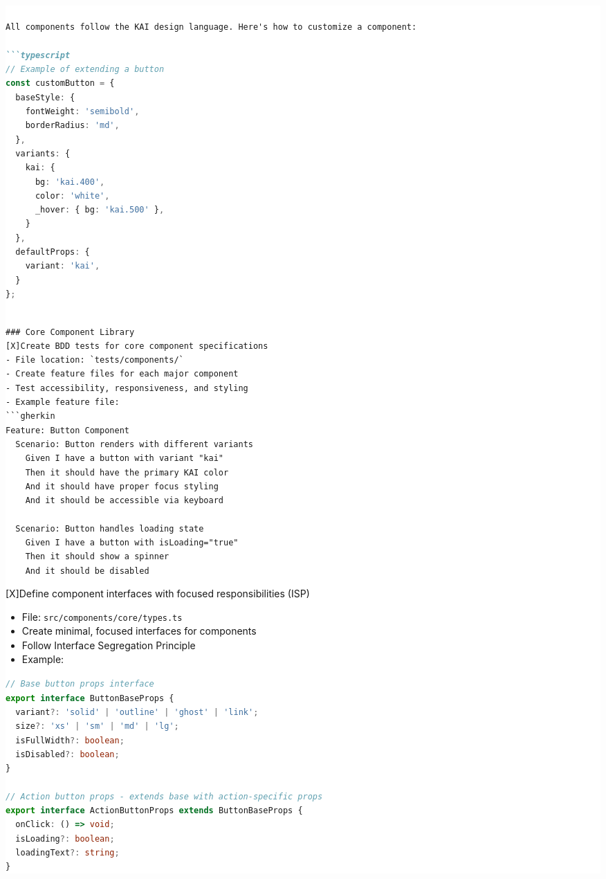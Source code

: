   ```markdown
  
  All components follow the KAI design language. Here's how to customize a component:
  
  ```typescript
  // Example of extending a button
  const customButton = {
    baseStyle: {
      fontWeight: 'semibold',
      borderRadius: 'md',
    },
    variants: {
      kai: {
        bg: 'kai.400',
        color: 'white',
        _hover: { bg: 'kai.500' },
      }
    },
    defaultProps: {
      variant: 'kai',
    }
  };
  ```
  ```

### Core Component Library
[X]Create BDD tests for core component specifications
  - File location: `tests/components/`
  - Create feature files for each major component
  - Test accessibility, responsiveness, and styling
  - Example feature file:
  ```gherkin
  Feature: Button Component
    Scenario: Button renders with different variants
      Given I have a button with variant "kai"
      Then it should have the primary KAI color
      And it should have proper focus styling
      And it should be accessible via keyboard
      
    Scenario: Button handles loading state
      Given I have a button with isLoading="true"
      Then it should show a spinner
      And it should be disabled
  ```
[X]Define component interfaces with focused responsibilities (ISP)
  - File: `src/components/core/types.ts`
  - Create minimal, focused interfaces for components
  - Follow Interface Segregation Principle
  - Example:
  ```typescript
  // Base button props interface
  export interface ButtonBaseProps {
    variant?: 'solid' | 'outline' | 'ghost' | 'link';
    size?: 'xs' | 'sm' | 'md' | 'lg';
    isFullWidth?: boolean;
    isDisabled?: boolean;
  }
  
  // Action button props - extends base with action-specific props
  export interface ActionButtonProps extends ButtonBaseProps {
    onClick: () => void;
    isLoading?: boolean;
    loadingText?: string;
  }
  
  ```